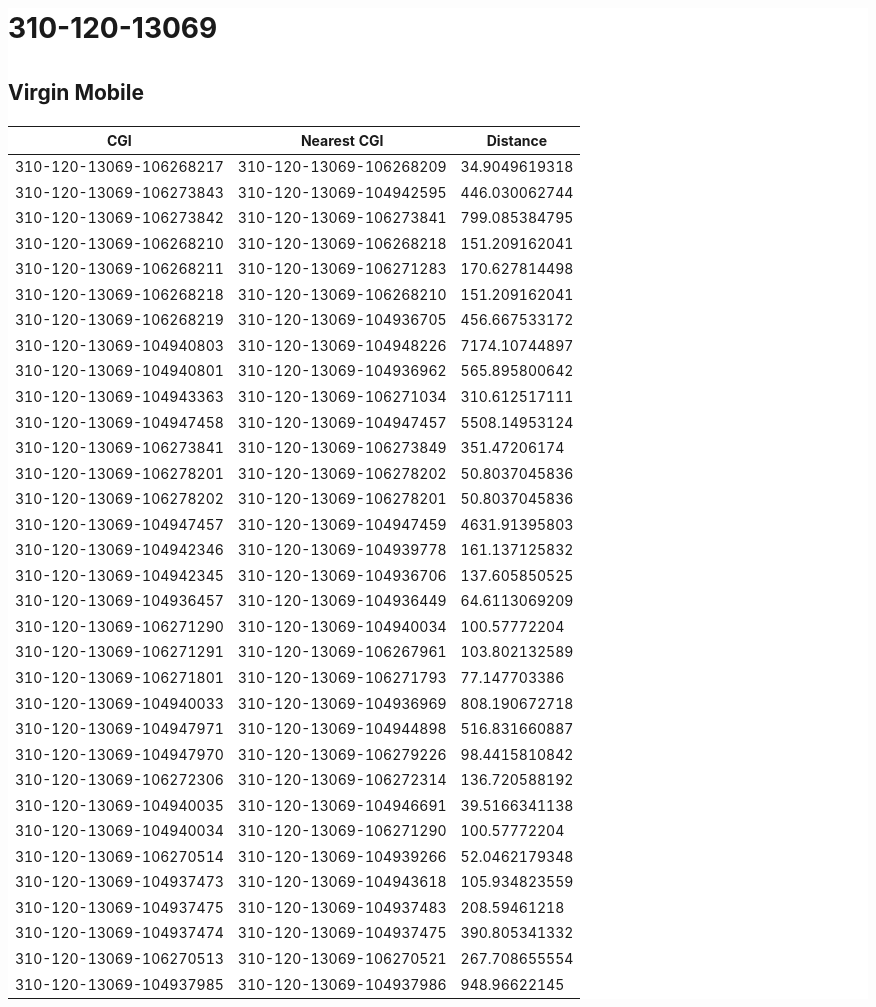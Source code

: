 # 310-120-13069
## Virgin Mobile


| CGI | Nearest CGI | Distance |
|-----|-------------|----------|
| 310-120-13069-106268217 | 310-120-13069-106268209 | 34.9049619318 |
| 310-120-13069-106273843 | 310-120-13069-104942595 | 446.030062744 |
| 310-120-13069-106273842 | 310-120-13069-106273841 | 799.085384795 |
| 310-120-13069-106268210 | 310-120-13069-106268218 | 151.209162041 |
| 310-120-13069-106268211 | 310-120-13069-106271283 | 170.627814498 |
| 310-120-13069-106268218 | 310-120-13069-106268210 | 151.209162041 |
| 310-120-13069-106268219 | 310-120-13069-104936705 | 456.667533172 |
| 310-120-13069-104940803 | 310-120-13069-104948226 | 7174.10744897 |
| 310-120-13069-104940801 | 310-120-13069-104936962 | 565.895800642 |
| 310-120-13069-104943363 | 310-120-13069-106271034 | 310.612517111 |
| 310-120-13069-104947458 | 310-120-13069-104947457 | 5508.14953124 |
| 310-120-13069-106273841 | 310-120-13069-106273849 | 351.47206174 |
| 310-120-13069-106278201 | 310-120-13069-106278202 | 50.8037045836 |
| 310-120-13069-106278202 | 310-120-13069-106278201 | 50.8037045836 |
| 310-120-13069-104947457 | 310-120-13069-104947459 | 4631.91395803 |
| 310-120-13069-104942346 | 310-120-13069-104939778 | 161.137125832 |
| 310-120-13069-104942345 | 310-120-13069-104936706 | 137.605850525 |
| 310-120-13069-104936457 | 310-120-13069-104936449 | 64.6113069209 |
| 310-120-13069-106271290 | 310-120-13069-104940034 | 100.57772204 |
| 310-120-13069-106271291 | 310-120-13069-106267961 | 103.802132589 |
| 310-120-13069-106271801 | 310-120-13069-106271793 | 77.147703386 |
| 310-120-13069-104940033 | 310-120-13069-104936969 | 808.190672718 |
| 310-120-13069-104947971 | 310-120-13069-104944898 | 516.831660887 |
| 310-120-13069-104947970 | 310-120-13069-106279226 | 98.4415810842 |
| 310-120-13069-106272306 | 310-120-13069-106272314 | 136.720588192 |
| 310-120-13069-104940035 | 310-120-13069-104946691 | 39.5166341138 |
| 310-120-13069-104940034 | 310-120-13069-106271290 | 100.57772204 |
| 310-120-13069-106270514 | 310-120-13069-104939266 | 52.0462179348 |
| 310-120-13069-104937473 | 310-120-13069-104943618 | 105.934823559 |
| 310-120-13069-104937475 | 310-120-13069-104937483 | 208.59461218 |
| 310-120-13069-104937474 | 310-120-13069-104937475 | 390.805341332 |
| 310-120-13069-106270513 | 310-120-13069-106270521 | 267.708655554 |
| 310-120-13069-104937985 | 310-120-13069-104937986 | 948.96622145 |